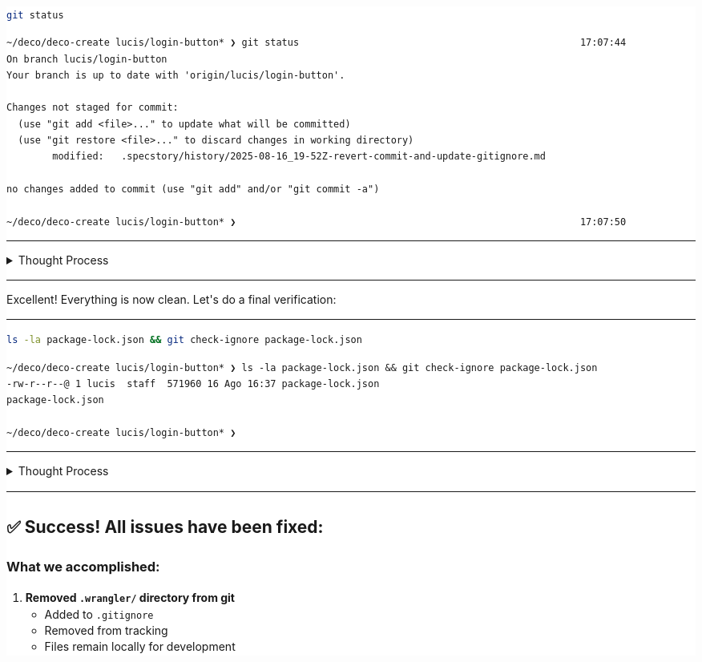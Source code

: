 ```bash
git status
```

```
~/deco/deco-create lucis/login-button* ❯ git status                                                 17:07:44
On branch lucis/login-button
Your branch is up to date with 'origin/lucis/login-button'.

Changes not staged for commit:
  (use "git add <file>..." to update what will be committed)
  (use "git restore <file>..." to discard changes in working directory)
        modified:   .specstory/history/2025-08-16_19-52Z-revert-commit-and-update-gitignore.md

no changes added to commit (use "git add" and/or "git commit -a")

~/deco/deco-create lucis/login-button* ❯                                                            17:07:50
```

---

<think><details><summary>Thought Process</summary></details></think>

---

Excellent! Everything is now clean. Let's do a final verification:

---

```bash
ls -la package-lock.json && git check-ignore package-lock.json
```

```
~/deco/deco-create lucis/login-button* ❯ ls -la package-lock.json && git check-ignore package-lock.json
-rw-r--r--@ 1 lucis  staff  571960 16 Ago 16:37 package-lock.json
package-lock.json

~/deco/deco-create lucis/login-button* ❯
```

---

<think><details><summary>Thought Process</summary></details></think>

---

## ✅ Success! All issues have been fixed:

### What we accomplished:

1. **Removed `.wrangler/` directory from git** 
   - Added to `.gitignore`
   - Removed from tracking
   - Files remain locally for development
